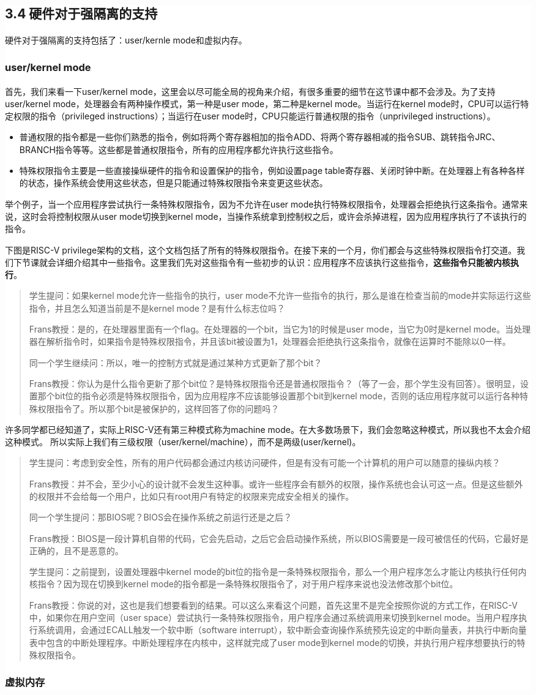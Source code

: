 ## 3.4 硬件对于强隔离的支持

硬件对于强隔离的支持包括了：user/kernle mode和虚拟内存。

### user/kernel mode

首先，我们来看一下user/kernel mode，这里会以尽可能全局的视角来介绍，有很多重要的细节在这节课中都不会涉及。为了支持user/kernel mode，处理器会有两种操作模式，第一种是user mode，第二种是kernel mode。当运行在kernel mode时，CPU可以运行特定权限的指令（privileged instructions）；当运行在user mode时，CPU只能运行普通权限的指令（unprivileged instructions）。

- 普通权限的指令都是一些你们熟悉的指令，例如将两个寄存器相加的指令ADD、将两个寄存器相减的指令SUB、跳转指令JRC、BRANCH指令等等。这些都是普通权限指令，所有的应用程序都允许执行这些指令。

- 特殊权限指令主要是一些直接操纵硬件的指令和设置保护的指令，例如设置page table寄存器、关闭时钟中断。在处理器上有各种各样的状态，操作系统会使用这些状态，但是只能通过特殊权限指令来变更这些状态。

举个例子，当一个应用程序尝试执行一条特殊权限指令，因为不允许在user mode执行特殊权限指令，处理器会拒绝执行这条指令。通常来说，这时会将控制权限从user mode切换到kernel mode，当操作系统拿到控制权之后，或许会杀掉进程，因为应用程序执行了不该执行的指令。

下图是RISC-V privilege架构的文档，这个文档包括了所有的特殊权限指令。在接下来的一个月，你们都会与这些特殊权限指令打交道。我们下节课就会详细介绍其中一些指令。这里我们先对这些指令有一些初步的认识：应用程序不应该执行这些指令，**这些指令只能被内核执行**。

> 学生提问：如果kernel mode允许一些指令的执行，user mode不允许一些指令的执行，那么是谁在检查当前的mode并实际运行这些指令，并且怎么知道当前是不是kernel mode？是有什么标志位吗？
>
> Frans教授：是的，在处理器里面有一个flag。在处理器的一个bit，当它为1的时候是user mode，当它为0时是kernel mode。当处理器在解析指令时，如果指令是特殊权限指令，并且该bit被设置为1，处理器会拒绝执行这条指令，就像在运算时不能除以0一样。
>
> 同一个学生继续问：所以，唯一的控制方式就是通过某种方式更新了那个bit？
>
> Frans教授：你认为是什么指令更新了那个bit位？是特殊权限指令还是普通权限指令？（等了一会，那个学生没有回答）。很明显，设置那个bit位的指令必须是特殊权限指令，因为应用程序不应该能够设置那个bit到kernel mode，否则的话应用程序就可以运行各种特殊权限指令了。所以那个bit是被保护的，这样回答了你的问题吗？

许多同学都已经知道了，实际上RISC-V还有第三种模式称为machine mode。在大多数场景下，我们会忽略这种模式，所以我也不太会介绍这种模式。 所以实际上我们有三级权限（user/kernel/machine），而不是两级(user/kernel)。

> 学生提问：考虑到安全性，所有的用户代码都会通过内核访问硬件，但是有没有可能一个计算机的用户可以随意的操纵内核？
>
> Frans教授：并不会，至少小心的设计就不会发生这种事。或许一些程序会有额外的权限，操作系统也会认可这一点。但是这些额外的权限并不会给每一个用户，比如只有root用户有特定的权限来完成安全相关的操作。
>
> 同一个学生提问：那BIOS呢？BIOS会在操作系统之前运行还是之后？
>
> Frans教授：BIOS是一段计算机自带的代码，它会先启动，之后它会启动操作系统，所以BIOS需要是一段可被信任的代码，它最好是正确的，且不是恶意的。
>
> 学生提问：之前提到，设置处理器中kernel mode的bit位的指令是一条特殊权限指令，那么一个用户程序怎么才能让内核执行任何内核指令？因为现在切换到kernel mode的指令都是一条特殊权限指令了，对于用户程序来说也没法修改那个bit位。
>
> Frans教授：你说的对，这也是我们想要看到的结果。可以这么来看这个问题，首先这里不是完全按照你说的方式工作，在RISC-V中，如果你在用户空间（user space）尝试执行一条特殊权限指令，用户程序会通过系统调用来切换到kernel mode。当用户程序执行系统调用，会通过ECALL触发一个软中断（software interrupt），软中断会查询操作系统预先设定的中断向量表，并执行中断向量表中包含的中断处理程序。中断处理程序在内核中，这样就完成了user mode到kernel mode的切换，并执行用户程序想要执行的特殊权限指令。

### 虚拟内存
